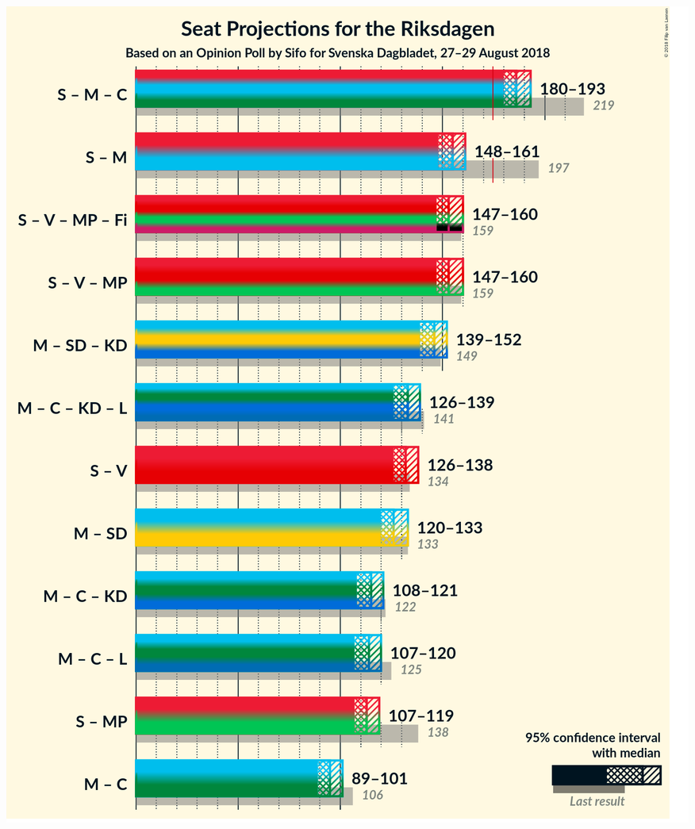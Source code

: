 ![Graph with coalitions seats not yet produced](2018-08-29-Sifo-coalitions-seats.png "Coalitions Seats")

